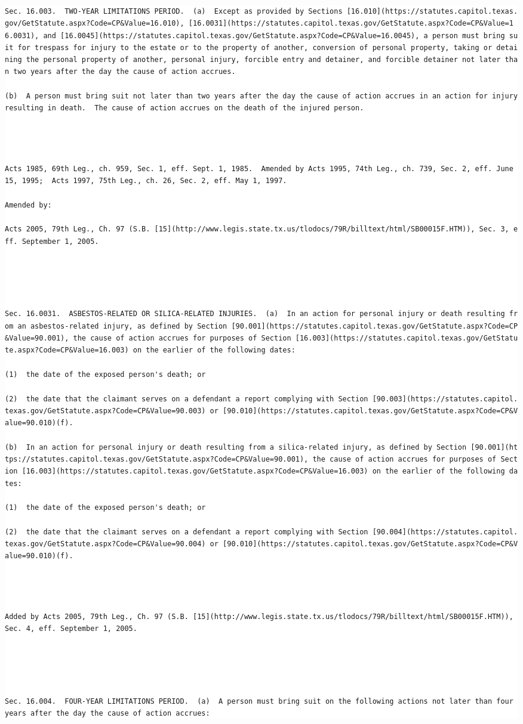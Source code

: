     
    
    
    
    Sec. 16.003.  TWO-YEAR LIMITATIONS PERIOD.  (a)  Except as provided by Sections [16.010](https://statutes.capitol.texas.gov/GetStatute.aspx?Code=CP&Value=16.010), [16.0031](https://statutes.capitol.texas.gov/GetStatute.aspx?Code=CP&Value=16.0031), and [16.0045](https://statutes.capitol.texas.gov/GetStatute.aspx?Code=CP&Value=16.0045), a person must bring suit for trespass for injury to the estate or to the property of another, conversion of personal property, taking or detaining the personal property of another, personal injury, forcible entry and detainer, and forcible detainer not later than two years after the day the cause of action accrues.
    
    (b)  A person must bring suit not later than two years after the day the cause of action accrues in an action for injury resulting in death.  The cause of action accrues on the death of the injured person.
    
    
    
    
    Acts 1985, 69th Leg., ch. 959, Sec. 1, eff. Sept. 1, 1985.  Amended by Acts 1995, 74th Leg., ch. 739, Sec. 2, eff. June 15, 1995;  Acts 1997, 75th Leg., ch. 26, Sec. 2, eff. May 1, 1997.
    
    Amended by: 
    
    Acts 2005, 79th Leg., Ch. 97 (S.B. [15](http://www.legis.state.tx.us/tlodocs/79R/billtext/html/SB00015F.HTM)), Sec. 3, eff. September 1, 2005.
    
    
    
    
    
    Sec. 16.0031.  ASBESTOS-RELATED OR SILICA-RELATED INJURIES.  (a)  In an action for personal injury or death resulting from an asbestos-related injury, as defined by Section [90.001](https://statutes.capitol.texas.gov/GetStatute.aspx?Code=CP&Value=90.001), the cause of action accrues for purposes of Section [16.003](https://statutes.capitol.texas.gov/GetStatute.aspx?Code=CP&Value=16.003) on the earlier of the following dates:
    
    (1)  the date of the exposed person's death; or
    
    (2)  the date that the claimant serves on a defendant a report complying with Section [90.003](https://statutes.capitol.texas.gov/GetStatute.aspx?Code=CP&Value=90.003) or [90.010](https://statutes.capitol.texas.gov/GetStatute.aspx?Code=CP&Value=90.010)(f).
    
    (b)  In an action for personal injury or death resulting from a silica-related injury, as defined by Section [90.001](https://statutes.capitol.texas.gov/GetStatute.aspx?Code=CP&Value=90.001), the cause of action accrues for purposes of Section [16.003](https://statutes.capitol.texas.gov/GetStatute.aspx?Code=CP&Value=16.003) on the earlier of the following dates:
    
    (1)  the date of the exposed person's death; or
    
    (2)  the date that the claimant serves on a defendant a report complying with Section [90.004](https://statutes.capitol.texas.gov/GetStatute.aspx?Code=CP&Value=90.004) or [90.010](https://statutes.capitol.texas.gov/GetStatute.aspx?Code=CP&Value=90.010)(f).
    
    
    
    
    Added by Acts 2005, 79th Leg., Ch. 97 (S.B. [15](http://www.legis.state.tx.us/tlodocs/79R/billtext/html/SB00015F.HTM)), Sec. 4, eff. September 1, 2005.
    
    
    
    
    
    Sec. 16.004.  FOUR-YEAR LIMITATIONS PERIOD.  (a)  A person must bring suit on the following actions not later than four years after the day the cause of action accrues:
    
